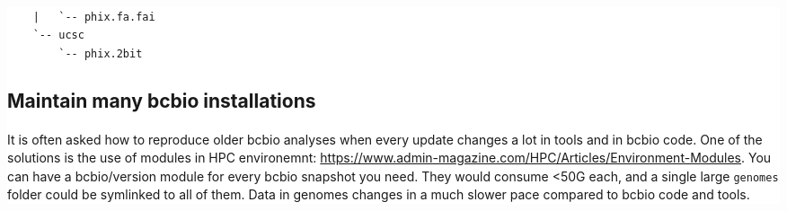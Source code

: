 ```
    |   `-- phix.fa.fai
    `-- ucsc
        `-- phix.2bit
```

## Maintain many bcbio installations
It is often asked how to reproduce older bcbio analyses when every update changes a lot in tools and in bcbio code.
One of the solutions is the use of modules in HPC environemnt: https://www.admin-magazine.com/HPC/Articles/Environment-Modules.
You can have a bcbio/version module for every bcbio snapshot you need. They would consume <50G each, and a single large `genomes`
folder could be symlinked to all of them. Data in genomes changes in a much slower pace compared to bcbio code and tools.
